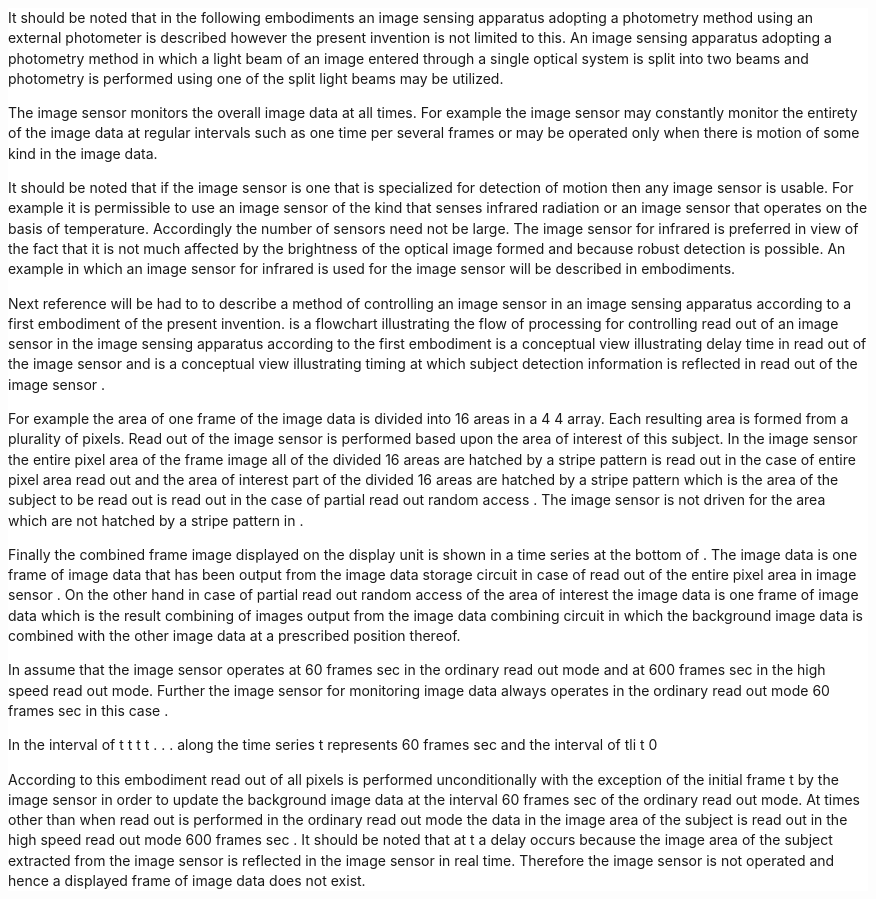 It should be noted that in the following embodiments an image sensing apparatus adopting a photometry method using an external photometer is described however the present invention is not limited to this. An image sensing apparatus adopting a photometry method in which a light beam of an image entered through a single optical system is split into two beams and photometry is performed using one of the split light beams may be utilized.

The image sensor monitors the overall image data at all times. For example the image sensor may constantly monitor the entirety of the image data at regular intervals such as one time per several frames or may be operated only when there is motion of some kind in the image data.

It should be noted that if the image sensor is one that is specialized for detection of motion then any image sensor is usable. For example it is permissible to use an image sensor of the kind that senses infrared radiation or an image sensor that operates on the basis of temperature. Accordingly the number of sensors need not be large. The image sensor for infrared is preferred in view of the fact that it is not much affected by the brightness of the optical image formed and because robust detection is possible. An example in which an image sensor for infrared is used for the image sensor will be described in embodiments.

Next reference will be had to to describe a method of controlling an image sensor in an image sensing apparatus according to a first embodiment of the present invention. is a flowchart illustrating the flow of processing for controlling read out of an image sensor in the image sensing apparatus according to the first embodiment is a conceptual view illustrating delay time in read out of the image sensor and is a conceptual view illustrating timing at which subject detection information is reflected in read out of the image sensor .

For example the area of one frame of the image data is divided into 16 areas in a 4 4 array. Each resulting area is formed from a plurality of pixels. Read out of the image sensor is performed based upon the area of interest of this subject. In the image sensor the entire pixel area of the frame image all of the divided 16 areas are hatched by a stripe pattern is read out in the case of entire pixel area read out and the area of interest part of the divided 16 areas are hatched by a stripe pattern which is the area of the subject to be read out is read out in the case of partial read out random access . The image sensor is not driven for the area which are not hatched by a stripe pattern in .

Finally the combined frame image displayed on the display unit is shown in a time series at the bottom of . The image data is one frame of image data that has been output from the image data storage circuit in case of read out of the entire pixel area in image sensor . On the other hand in case of partial read out random access of the area of interest the image data is one frame of image data which is the result combining of images output from the image data combining circuit in which the background image data is combined with the other image data at a prescribed position thereof.

In assume that the image sensor operates at 60 frames sec in the ordinary read out mode and at 600 frames sec in the high speed read out mode. Further the image sensor for monitoring image data always operates in the ordinary read out mode 60 frames sec in this case .

In the interval of t t t t . . . along the time series t represents 60 frames sec and the interval of tli t 0

According to this embodiment read out of all pixels is performed unconditionally with the exception of the initial frame t by the image sensor in order to update the background image data at the interval 60 frames sec of the ordinary read out mode. At times other than when read out is performed in the ordinary read out mode the data in the image area of the subject is read out in the high speed read out mode 600 frames sec . It should be noted that at t a delay occurs because the image area of the subject extracted from the image sensor is reflected in the image sensor in real time. Therefore the image sensor is not operated and hence a displayed frame of image data does not exist.

